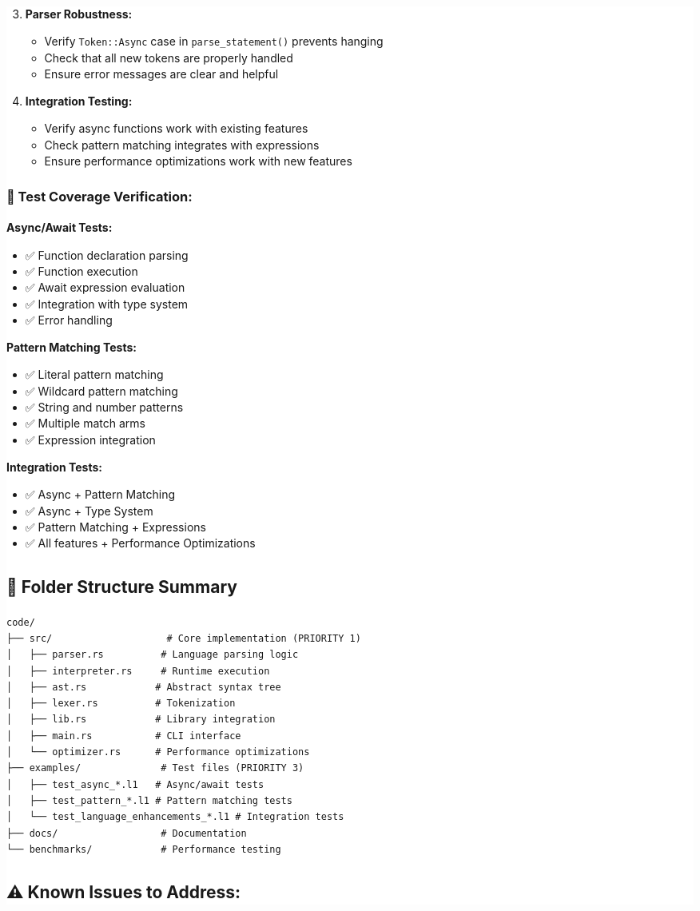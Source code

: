3. **Parser Robustness:**
   - Verify `Token::Async` case in `parse_statement()` prevents hanging
   - Check that all new tokens are properly handled
   - Ensure error messages are clear and helpful

4. **Integration Testing:**
   - Verify async functions work with existing features
   - Check pattern matching integrates with expressions
   - Ensure performance optimizations work with new features

### **🧪 Test Coverage Verification:**

**Async/Await Tests:**
- ✅ Function declaration parsing
- ✅ Function execution
- ✅ Await expression evaluation
- ✅ Integration with type system
- ✅ Error handling

**Pattern Matching Tests:**
- ✅ Literal pattern matching
- ✅ Wildcard pattern matching
- ✅ String and number patterns
- ✅ Multiple match arms
- ✅ Expression integration

**Integration Tests:**
- ✅ Async + Pattern Matching
- ✅ Async + Type System
- ✅ Pattern Matching + Expressions
- ✅ All features + Performance Optimizations

## 📁 **Folder Structure Summary**

```
code/
├── src/                    # Core implementation (PRIORITY 1)
│   ├── parser.rs          # Language parsing logic
│   ├── interpreter.rs     # Runtime execution
│   ├── ast.rs            # Abstract syntax tree
│   ├── lexer.rs          # Tokenization
│   ├── lib.rs            # Library integration
│   ├── main.rs           # CLI interface
│   └── optimizer.rs      # Performance optimizations
├── examples/              # Test files (PRIORITY 3)
│   ├── test_async_*.l1   # Async/await tests
│   ├── test_pattern_*.l1 # Pattern matching tests
│   └── test_language_enhancements_*.l1 # Integration tests
├── docs/                  # Documentation
└── benchmarks/            # Performance testing
```

## ⚠️ **Known Issues to Address:**
